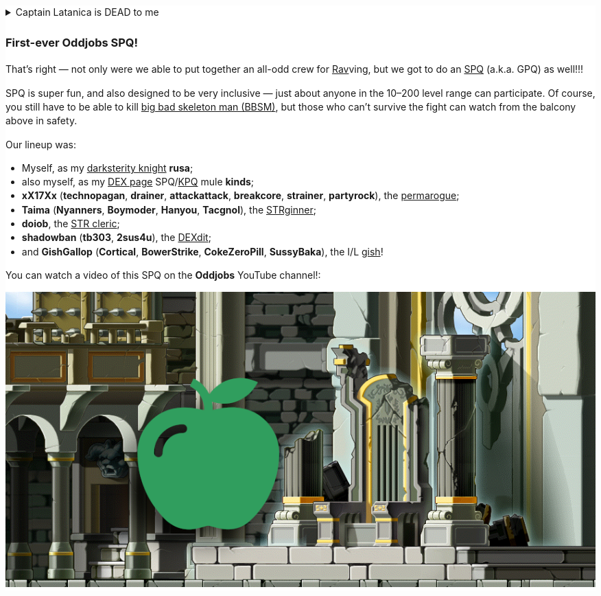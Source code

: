 <details><summary>Captain Latanica is DEAD to me</summary></details>

### First-ever Oddjobs SPQ!

That’s right — not only were we able to put together an all-odd crew for [Rav](https://maplelegends.com/lib/monster?id=9420014)ving, but we got to do an [SPQ](https://maplelegends.com/lib/map?id=990000000) (a\.k\.a. GPQ) as well!!!

SPQ is super fun, and also designed to be very inclusive — just about anyone in the 10–200 level range can participate. Of course, you still have to be able to kill [big bad skeleton man (BBSM)](https://maplelegends.com/lib/monster?id=9300028), but those who can’t survive the fight can watch from the balcony above in safety.

Our lineup was:

- Myself, as my [darksterity knight](https://oddjobs.codeberg.page/guides/introduction-to-odd-jobs/#dex-warrior) **rusa**;
- also myself, as my [DEX page](https://oddjobs.codeberg.page/guides/introduction-to-odd-jobs/#dex-warrior) SPQ/[KPQ](https://maplelegends.com/lib/map?id=103000800) mule **kinds**;
- **xX17Xx** (**technopagan**, **drainer**, **attackattack**, **breakcore**, **strainer**, **partyrock**), the [permarogue](https://oddjobs.codeberg.page/guides/introduction-to-odd-jobs/#permarogue);
- **Taima** (**Nyanners**, **Boymoder**, **Hanyou**, **Tacgnol**), the [STRginner](https://oddjobs.codeberg.page/guides/introduction-to-odd-jobs/#permabeginner-outland);
- **doiob**, the [STR cleric](https://oddjobs.codeberg.page/guides/introduction-to-odd-jobs/#str-mage);
- **shadowban** (**tb303**, **2sus4u**), the [DEXdit](https://oddjobs.codeberg.page/guides/introduction-to-odd-jobs/#lukless-bandit);
- and **GishGallop** (**Cortical**, **BowerStrike**, **CokeZeroPill**, **SussyBaka**), the I/L [gish](https://oddjobs.codeberg.page/guides/introduction-to-odd-jobs/#gish)!

You can watch a video of this SPQ on the **Oddjobs** YouTube channel!:

[![Oddjobs does SPQ (GPQ)!!](oddjobs-spq-splash.webp "Oddjobs does SPQ (GPQ)!!")](https://www.youtube.com/watch?v=ia2J__uVj4Y)
